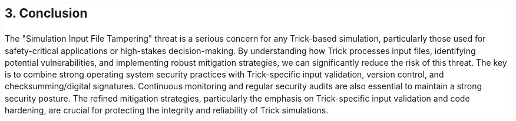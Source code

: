 ## 3. Conclusion

The "Simulation Input File Tampering" threat is a serious concern for any Trick-based simulation, particularly those used for safety-critical applications or high-stakes decision-making. By understanding how Trick processes input files, identifying potential vulnerabilities, and implementing robust mitigation strategies, we can significantly reduce the risk of this threat. The key is to combine strong operating system security practices with Trick-specific input validation, version control, and checksumming/digital signatures. Continuous monitoring and regular security audits are also essential to maintain a strong security posture. The refined mitigation strategies, particularly the emphasis on Trick-specific input validation and code hardening, are crucial for protecting the integrity and reliability of Trick simulations.